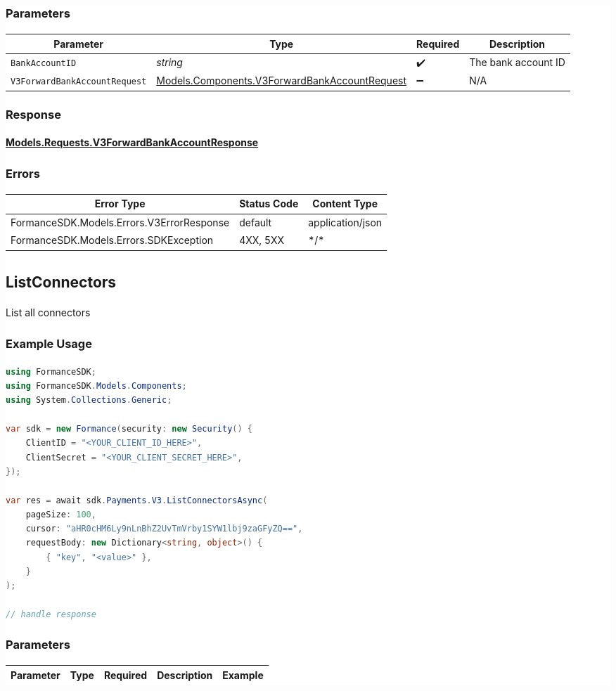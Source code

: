 ### Parameters

| Parameter                                                                                               | Type                                                                                                    | Required                                                                                                | Description                                                                                             |
| ------------------------------------------------------------------------------------------------------- | ------------------------------------------------------------------------------------------------------- | ------------------------------------------------------------------------------------------------------- | ------------------------------------------------------------------------------------------------------- |
| `BankAccountID`                                                                                         | *string*                                                                                                | :heavy_check_mark:                                                                                      | The bank account ID                                                                                     |
| `V3ForwardBankAccountRequest`                                                                           | [Models.Components.V3ForwardBankAccountRequest](../../Models/Components/V3ForwardBankAccountRequest.md) | :heavy_minus_sign:                                                                                      | N/A                                                                                                     |

### Response

**[Models.Requests.V3ForwardBankAccountResponse](../../Models/Requests/V3ForwardBankAccountResponse.md)**

### Errors

| Error Type                                | Status Code                               | Content Type                              |
| ----------------------------------------- | ----------------------------------------- | ----------------------------------------- |
| FormanceSDK.Models.Errors.V3ErrorResponse | default                                   | application/json                          |
| FormanceSDK.Models.Errors.SDKException    | 4XX, 5XX                                  | \*/\*                                     |

## ListConnectors

List all connectors

### Example Usage

```csharp
using FormanceSDK;
using FormanceSDK.Models.Components;
using System.Collections.Generic;

var sdk = new Formance(security: new Security() {
    ClientID = "<YOUR_CLIENT_ID_HERE>",
    ClientSecret = "<YOUR_CLIENT_SECRET_HERE>",
});

var res = await sdk.Payments.V3.ListConnectorsAsync(
    pageSize: 100,
    cursor: "aHR0cHM6Ly9nLnBhZ2UvTmVrby1SYW1lbj9zaGFyZQ==",
    requestBody: new Dictionary<string, object>() {
        { "key", "<value>" },
    }
);

// handle response
```

### Parameters

| Parameter                                                                                                                                                                                                                | Type                                                                                                                                                                                                                     | Required                                                                                                                                                                                                                 | Description                                                                                                                                                                                                              | Example                                                                                                                                                                                                                  |
| ------------------------------------------------------------------------------------------------------------------------------------------------------------------------------------------------------------------------ | ------------------------------------------------------------------------------------------------------------------------------------------------------------------------------------------------------------------------ | ------------------------------------------------------------------------------------------------------------------------------------------------------------------------------------------------------------------------ | ------------------------------------------------------------------------------------------------------------------------------------------------------------------------------------------------------------------------ | ------------------------------------------------------------------------------------------------------------------------------------------------------------------------------------------------------------------------ |